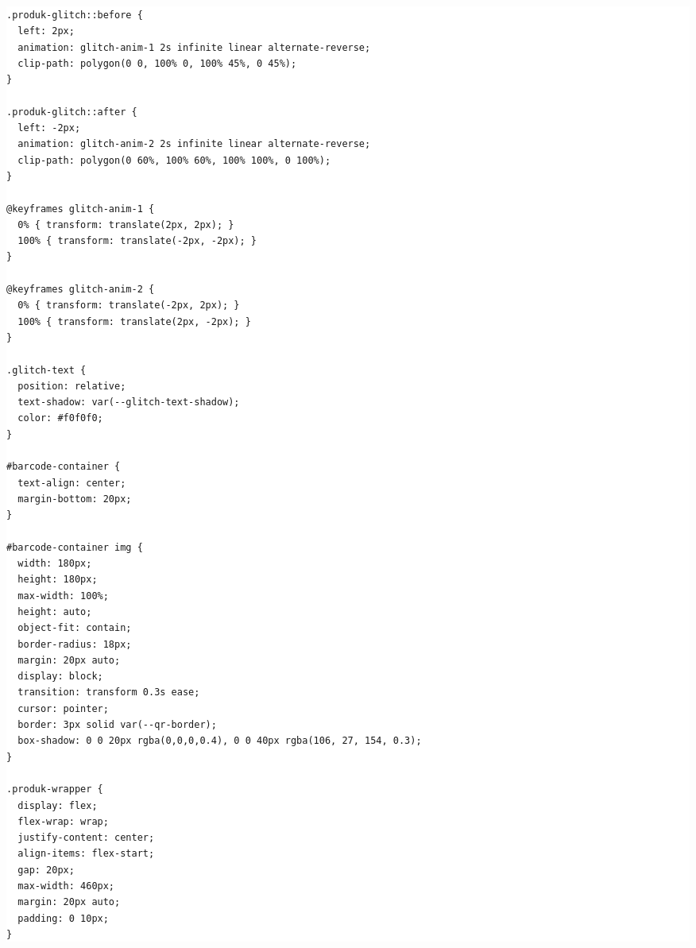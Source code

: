     .produk-glitch::before {
      left: 2px;
      animation: glitch-anim-1 2s infinite linear alternate-reverse;
      clip-path: polygon(0 0, 100% 0, 100% 45%, 0 45%);
    }

    .produk-glitch::after {
      left: -2px;
      animation: glitch-anim-2 2s infinite linear alternate-reverse;
      clip-path: polygon(0 60%, 100% 60%, 100% 100%, 0 100%);
    }

    @keyframes glitch-anim-1 {
      0% { transform: translate(2px, 2px); }
      100% { transform: translate(-2px, -2px); }
    }

    @keyframes glitch-anim-2 {
      0% { transform: translate(-2px, 2px); }
      100% { transform: translate(2px, -2px); }
    }

    .glitch-text {
      position: relative;
      text-shadow: var(--glitch-text-shadow);
      color: #f0f0f0;
    }

    #barcode-container {
      text-align: center;
      margin-bottom: 20px;
    }

    #barcode-container img {
      width: 180px;
      height: 180px;
      max-width: 100%;
      height: auto;
      object-fit: contain;
      border-radius: 18px;
      margin: 20px auto;
      display: block;
      transition: transform 0.3s ease;
      cursor: pointer;
      border: 3px solid var(--qr-border);
      box-shadow: 0 0 20px rgba(0,0,0,0.4), 0 0 40px rgba(106, 27, 154, 0.3);
    }

    .produk-wrapper {
      display: flex;
      flex-wrap: wrap;
      justify-content: center;
      align-items: flex-start;
      gap: 20px;
      max-width: 460px;
      margin: 20px auto;
      padding: 0 10px;
    }
